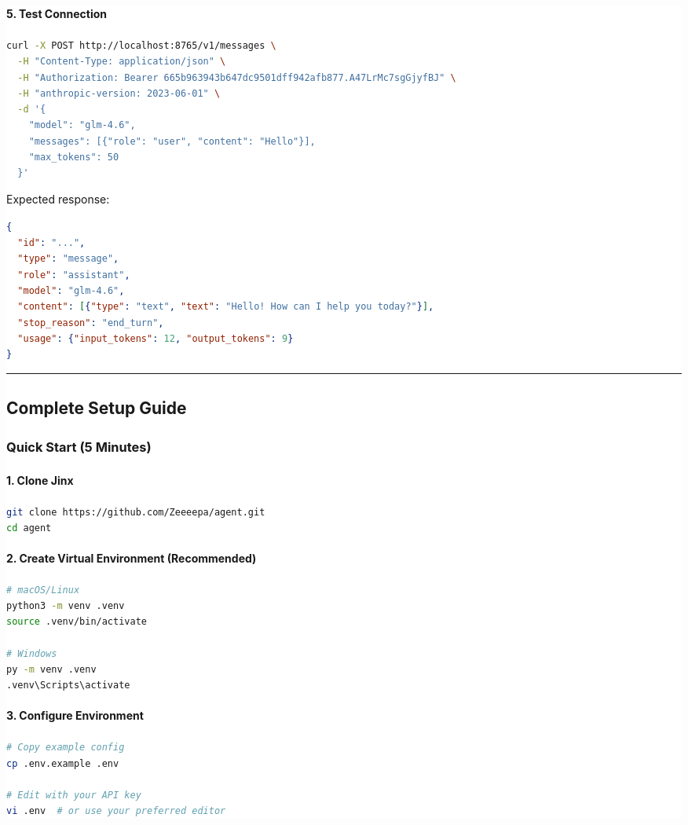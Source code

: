 #### 5. Test Connection
```bash
curl -X POST http://localhost:8765/v1/messages \
  -H "Content-Type: application/json" \
  -H "Authorization: Bearer 665b963943b647dc9501dff942afb877.A47LrMc7sgGjyfBJ" \
  -H "anthropic-version: 2023-06-01" \
  -d '{
    "model": "glm-4.6",
    "messages": [{"role": "user", "content": "Hello"}],
    "max_tokens": 50
  }'
```

Expected response:
```json
{
  "id": "...",
  "type": "message",
  "role": "assistant",
  "model": "glm-4.6",
  "content": [{"type": "text", "text": "Hello! How can I help you today?"}],
  "stop_reason": "end_turn",
  "usage": {"input_tokens": 12, "output_tokens": 9}
}
```

---

## Complete Setup Guide

### Quick Start (5 Minutes)

#### 1. Clone Jinx
```bash
git clone https://github.com/Zeeeepa/agent.git
cd agent
```

#### 2. Create Virtual Environment (Recommended)
```bash
# macOS/Linux
python3 -m venv .venv
source .venv/bin/activate

# Windows
py -m venv .venv
.venv\Scripts\activate
```

#### 3. Configure Environment
```bash
# Copy example config
cp .env.example .env

# Edit with your API key
vi .env  # or use your preferred editor
```

